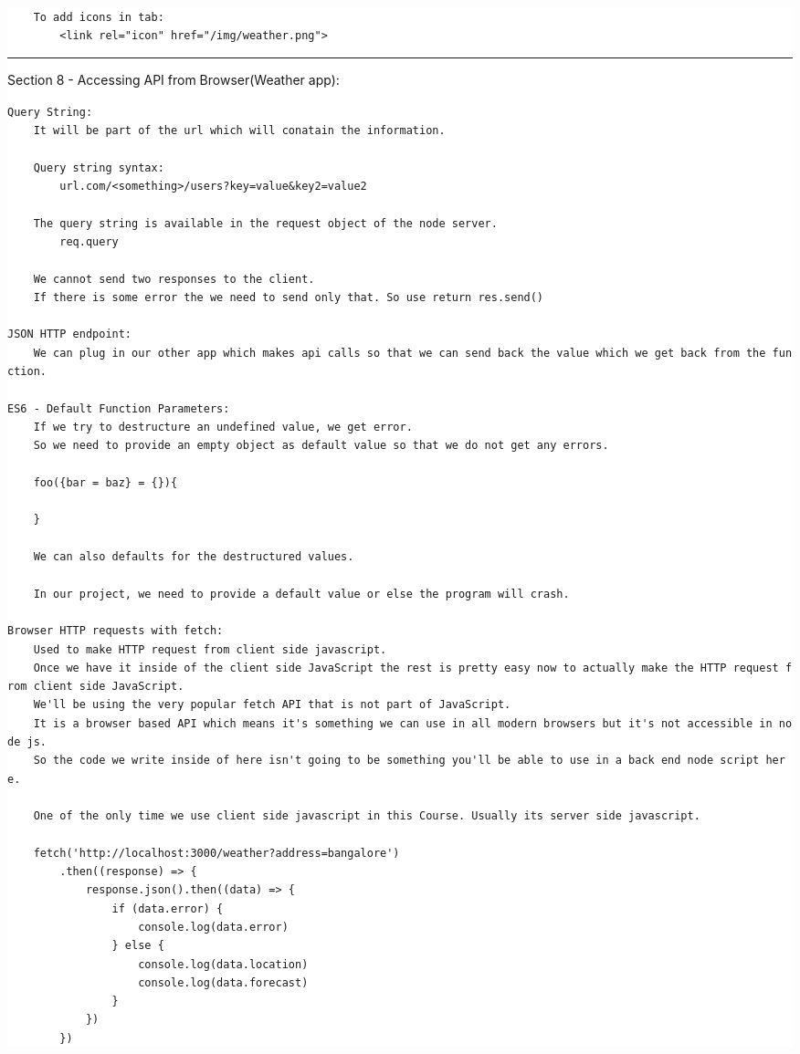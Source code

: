 
		To add icons in tab:
			<link rel="icon" href="/img/weather.png">


---

Section 8 - Accessing API from Browser(Weather app):

	Query String:
		It will be part of the url which will conatain the information.

		Query string syntax:
			url.com/<something>/users?key=value&key2=value2

		The query string is available in the request object of the node server.
			req.query

		We cannot send two responses to the client.
		If there is some error the we need to send only that. So use return res.send()

	JSON HTTP endpoint:
		We can plug in our other app which makes api calls so that we can send back the value which we get back from the function.
		
	ES6 - Default Function Parameters:
		If we try to destructure an undefined value, we get error.
		So we need to provide an empty object as default value so that we do not get any errors.
		
		foo({bar = baz} = {}){

		}

		We can also defaults for the destructured values.

		In our project, we need to provide a default value or else the program will crash.

	Browser HTTP requests with fetch:
		Used to make HTTP request from client side javascript.
		Once we have it inside of the client side JavaScript the rest is pretty easy now to actually make the HTTP request from client side JavaScript.
		We'll be using the very popular fetch API that is not part of JavaScript.
		It is a browser based API which means it's something we can use in all modern browsers but it's not accessible in node js.
		So the code we write inside of here isn't going to be something you'll be able to use in a back end node script here.
		
		One of the only time we use client side javascript in this Course. Usually its server side javascript.

		fetch('http://localhost:3000/weather?address=bangalore')
			.then((response) => {
				response.json().then((data) => {
					if (data.error) {
						console.log(data.error)
					} else {
						console.log(data.location)
						console.log(data.forecast)
					}
				})
			})
	